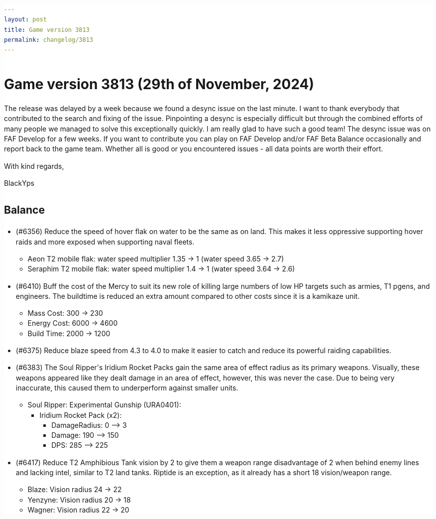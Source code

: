 ```yaml
---
layout: post
title: Game version 3813
permalink: changelog/3813
---
```



# Game version 3813 (29th of November, 2024)

The release was delayed by a week because we found a desync issue on the last minute. I want to thank everybody that contributed to the search and fixing of the issue. Pinpointing a desync is especially difficult but through the combined efforts of many people we managed to solve this exceptionally quickly. I am really glad to have such a good team!
The desync issue was on FAF Develop for a few weeks. If you want to contribute you can play on FAF Develop and/or FAF Beta Balance occasionally and report back to the game team. Whether all is good or you encountered issues - all data points are worth their effort.

With kind regards,

BlackYps

## Balance

- (#6356) Reduce the speed of hover flak on water to be the same as on land. This makes it less oppressive supporting hover raids and more exposed when supporting naval fleets.
    - Aeon T2 mobile flak: water speed multiplier 1.35 -> 1 (water speed 3.65 -> 2.7)
    - Seraphim T2 mobile flak: water speed multiplier 1.4 -> 1 (water speed 3.64 -> 2.6)

- (#6410) Buff the cost of the Mercy to suit its new role of killing large numbers of low HP targets such as armies, T1 pgens, and engineers. The buildtime is reduced an extra amount compared to other costs since it is a kamikaze unit.

    - Mass Cost: 300 -> 230
    - Energy Cost: 6000 -> 4600
    - Build Time: 2000 -> 1200

- (#6375) Reduce blaze speed from 4.3 to 4.0 to make it easier to catch and reduce its powerful raiding capabilities.

- (#6383) The Soul Ripper's Iridium Rocket Packs gain the same area of effect radius as its primary weapons. Visually, these weapons appeared like they dealt damage in an area of effect, however, this was never the case. Due to being very inaccurate, this caused them to underperform against smaller units.

    - Soul Ripper: Experimental Gunship (URA0401):
        - Iridium Rocket Pack (x2):
            - DamageRadius: 0 --> 3
            - Damage: 190 --> 150
            - DPS: 285 --> 225

- (#6417) Reduce T2 Amphibious Tank vision by 2 to give them a weapon range disadvantage of 2 when behind enemy lines and lacking intel, similar to T2 land tanks. Riptide is an exception, as it already has a short 18 vision/weapon range.
    - Blaze: Vision radius 24 -> 22
    - Yenzyne: Vision radius 20 -> 18
    - Wagner: Vision radius 22 -> 20
